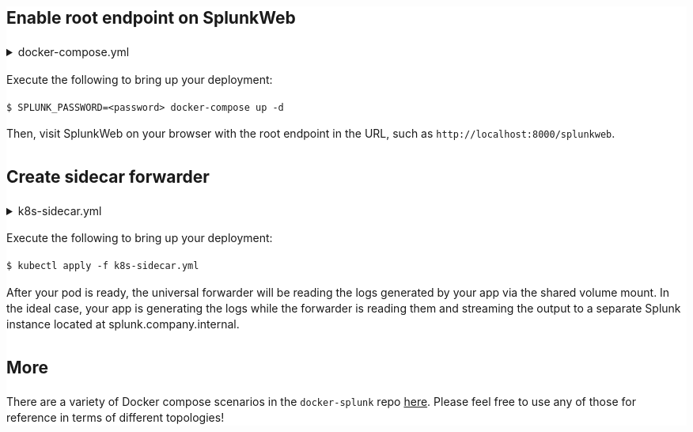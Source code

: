 ## Enable root endpoint on SplunkWeb
<details><summary>docker-compose.yml</summary></details>

Execute the following to bring up your deployment:
```
$ SPLUNK_PASSWORD=<password> docker-compose up -d
```

Then, visit SplunkWeb on your browser with the root endpoint in the URL, such as `http://localhost:8000/splunkweb`.

## Create sidecar forwarder
<details><summary>k8s-sidecar.yml</summary></details>

Execute the following to bring up your deployment:
```
$ kubectl apply -f k8s-sidecar.yml
```

After your pod is ready, the universal forwarder will be reading the logs generated by your app via the shared volume mount. In the ideal case, your app is generating the logs while the forwarder is reading them and streaming the output to a separate Splunk instance located at splunk.company.internal.

## More
There are a variety of Docker compose scenarios in the `docker-splunk` repo [here](https://github.com/splunk/docker-splunk/tree/develop/test_scenarios). Please feel free to use any of those for reference in terms of different topologies!
